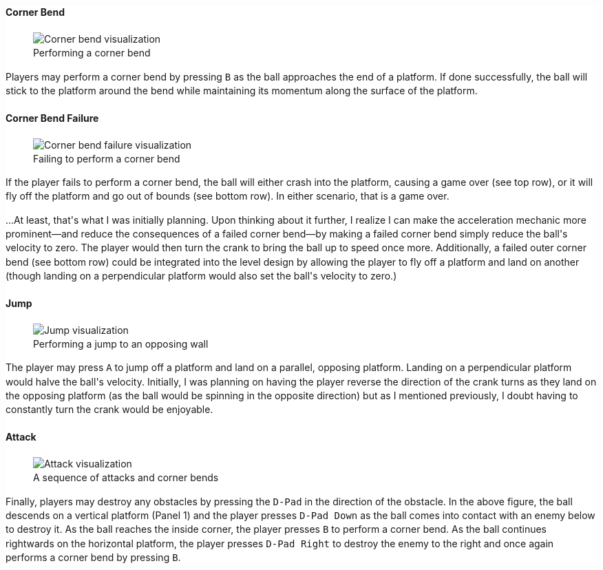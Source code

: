 #### Corner Bend

<figure>
<Image src="/src/content/post/assets/CornerBend.png" loading="lazy" alt="Corner bend visualization" style="image-rendering: pixelated; width: 384px"/>
<figcaption>Performing a corner bend</figcaption>
</figure>

Players may perform a corner bend by pressing <kbd>B</kbd> as the ball approaches the end of a platform. If done successfully, the ball will stick to the platform around the bend while maintaining its momentum along the surface of the platform.

#### Corner Bend Failure

<figure>
<Image src="/src/content/post/assets/CornerBendFail.png" loading="lazy" alt="Corner bend failure visualization" style="image-rendering: pixelated; width: 384px"/>
<figcaption>Failing to perform a corner bend</figcaption>
</figure>

If the player fails to perform a corner bend, the ball will either crash into the platform, causing a game over (see top row), or it will fly off the platform and go out of bounds (see bottom row). In either scenario, that is a game over.

...At least, that's what I was initially planning. Upon thinking about it further, I realize I can make the acceleration mechanic more prominent—and reduce the consequences of a failed corner bend—by making a failed corner bend simply reduce the ball's velocity to zero. The player would then turn the crank to bring the ball up to speed once more. Additionally, a failed outer corner bend (see bottom row) could be integrated into the level design by allowing the player to fly off a platform and land on another (though landing on a perpendicular platform would also set the ball's velocity to zero.)

#### Jump

<figure>
<Image src="/src/content/post/assets/Jump.png" loading="lazy" alt="Jump visualization" style="image-rendering: pixelated; width: 384px"/>
<figcaption>Performing a jump to an opposing wall</figcaption>
</figure>

The player may press <kbd>A</kbd> to jump off a platform and land on a parallel, opposing platform. Landing on a perpendicular platform would halve the ball's velocity. Initially, I was planning on having the player reverse the direction of the crank turns as they land on the opposing platform (as the ball would be spinning in the opposite direction) but as I mentioned previously, I doubt having to constantly turn the crank would be enjoyable.

#### Attack

<figure>
<Image src="/src/content/post/assets/Attack.png" loading="lazy" alt="Attack visualization" style="image-rendering: pixelated; width: 768px"/>
<figcaption>A sequence of attacks and corner bends</figcaption>
</figure>

Finally, players may destroy any obstacles by pressing the <kbd>D-Pad</kbd> in the direction of the obstacle. In the above figure, the ball descends on a vertical platform (Panel 1) and the player presses <kbd>D-Pad Down</kbd> as the ball comes into contact with an enemy below to destroy it. As the ball reaches the inside corner, the player presses <kbd>B</kbd> to perform a corner bend. As the ball continues rightwards on the horizontal platform, the player presses <kbd>D-Pad Right</kbd> to destroy the enemy to the right and once again performs a corner bend by pressing <kbd>B</kbd>.
